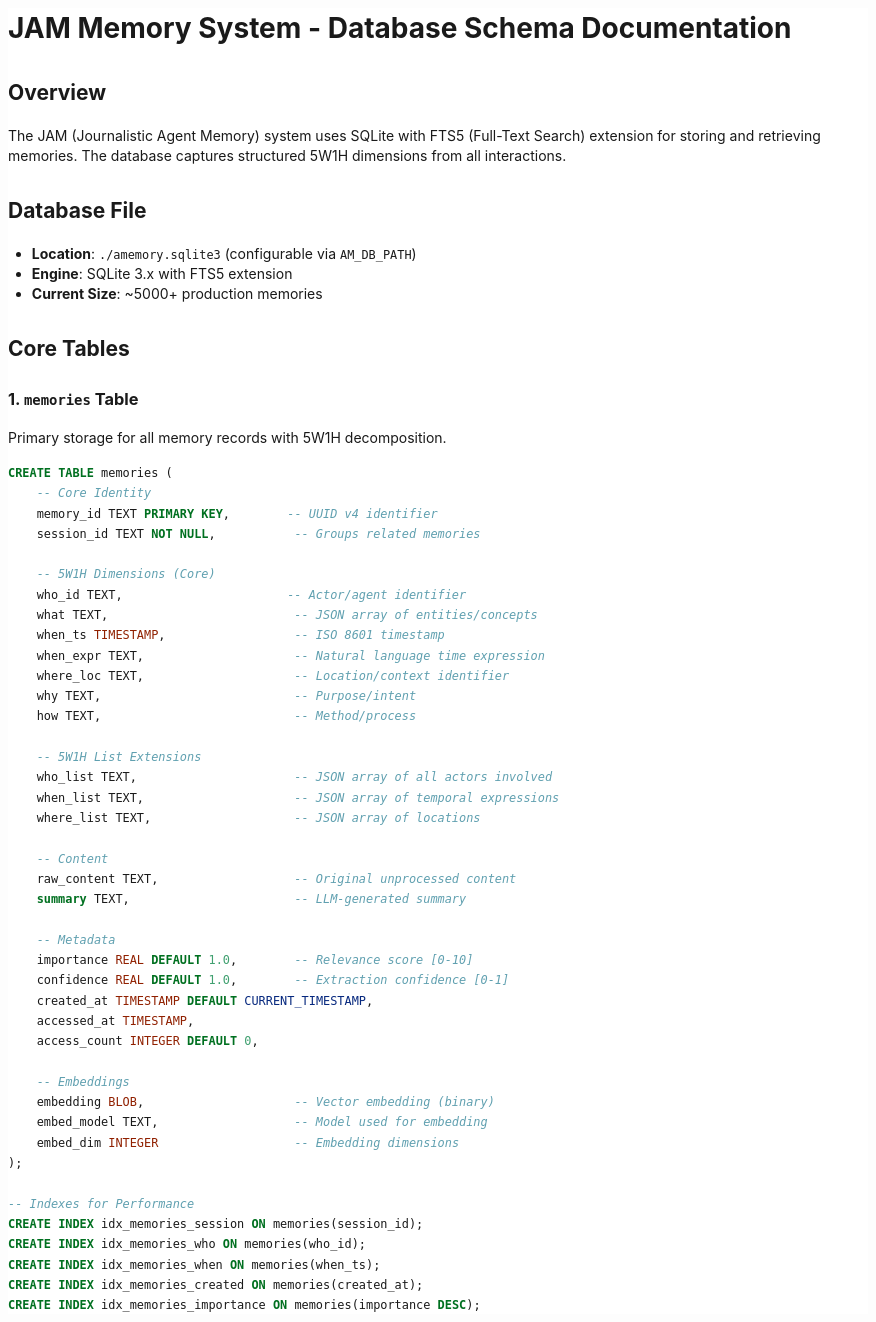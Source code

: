 # JAM Memory System - Database Schema Documentation

## Overview
The JAM (Journalistic Agent Memory) system uses SQLite with FTS5 (Full-Text Search) extension for storing and retrieving memories. The database captures structured 5W1H dimensions from all interactions.

## Database File
- **Location**: `./amemory.sqlite3` (configurable via `AM_DB_PATH`)
- **Engine**: SQLite 3.x with FTS5 extension
- **Current Size**: ~5000+ production memories

## Core Tables

### 1. `memories` Table
Primary storage for all memory records with 5W1H decomposition.

```sql
CREATE TABLE memories (
    -- Core Identity
    memory_id TEXT PRIMARY KEY,        -- UUID v4 identifier
    session_id TEXT NOT NULL,           -- Groups related memories
    
    -- 5W1H Dimensions (Core)
    who_id TEXT,                       -- Actor/agent identifier
    what TEXT,                          -- JSON array of entities/concepts
    when_ts TIMESTAMP,                  -- ISO 8601 timestamp
    when_expr TEXT,                     -- Natural language time expression
    where_loc TEXT,                     -- Location/context identifier
    why TEXT,                           -- Purpose/intent
    how TEXT,                           -- Method/process
    
    -- 5W1H List Extensions
    who_list TEXT,                      -- JSON array of all actors involved
    when_list TEXT,                     -- JSON array of temporal expressions
    where_list TEXT,                    -- JSON array of locations
    
    -- Content
    raw_content TEXT,                   -- Original unprocessed content
    summary TEXT,                       -- LLM-generated summary
    
    -- Metadata
    importance REAL DEFAULT 1.0,        -- Relevance score [0-10]
    confidence REAL DEFAULT 1.0,        -- Extraction confidence [0-1]
    created_at TIMESTAMP DEFAULT CURRENT_TIMESTAMP,
    accessed_at TIMESTAMP,
    access_count INTEGER DEFAULT 0,
    
    -- Embeddings
    embedding BLOB,                     -- Vector embedding (binary)
    embed_model TEXT,                   -- Model used for embedding
    embed_dim INTEGER                   -- Embedding dimensions
);

-- Indexes for Performance
CREATE INDEX idx_memories_session ON memories(session_id);
CREATE INDEX idx_memories_who ON memories(who_id);
CREATE INDEX idx_memories_when ON memories(when_ts);
CREATE INDEX idx_memories_created ON memories(created_at);
CREATE INDEX idx_memories_importance ON memories(importance DESC);
```